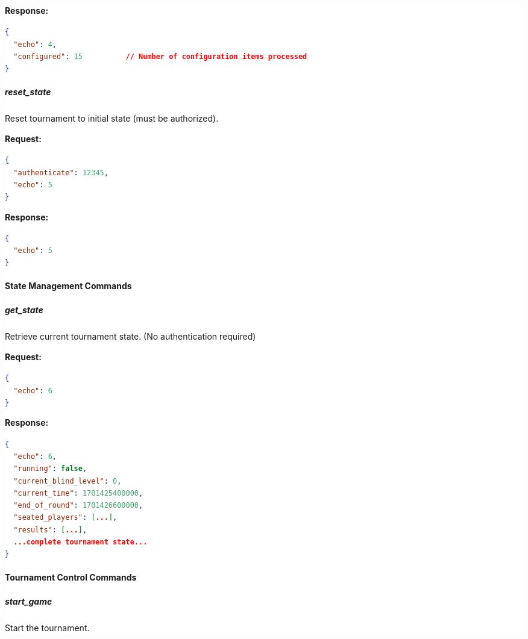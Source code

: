 **Response:**
```json
{
  "echo": 4,
  "configured": 15          // Number of configuration items processed
}
```

##### reset_state
Reset tournament to initial state (must be authorized).

**Request:**
```json
{
  "authenticate": 12345,
  "echo": 5
}
```

**Response:**
```json
{
  "echo": 5
}
```

#### State Management Commands

##### get_state
Retrieve current tournament state. (No authentication required)

**Request:**
```json
{
  "echo": 6
}
```

**Response:**
```json
{
  "echo": 6,
  "running": false,
  "current_blind_level": 0,
  "current_time": 1701425400000,
  "end_of_round": 1701426600000,
  "seated_players": [...],
  "results": [...],
  ...complete tournament state...
}
```

#### Tournament Control Commands

##### start_game
Start the tournament.
